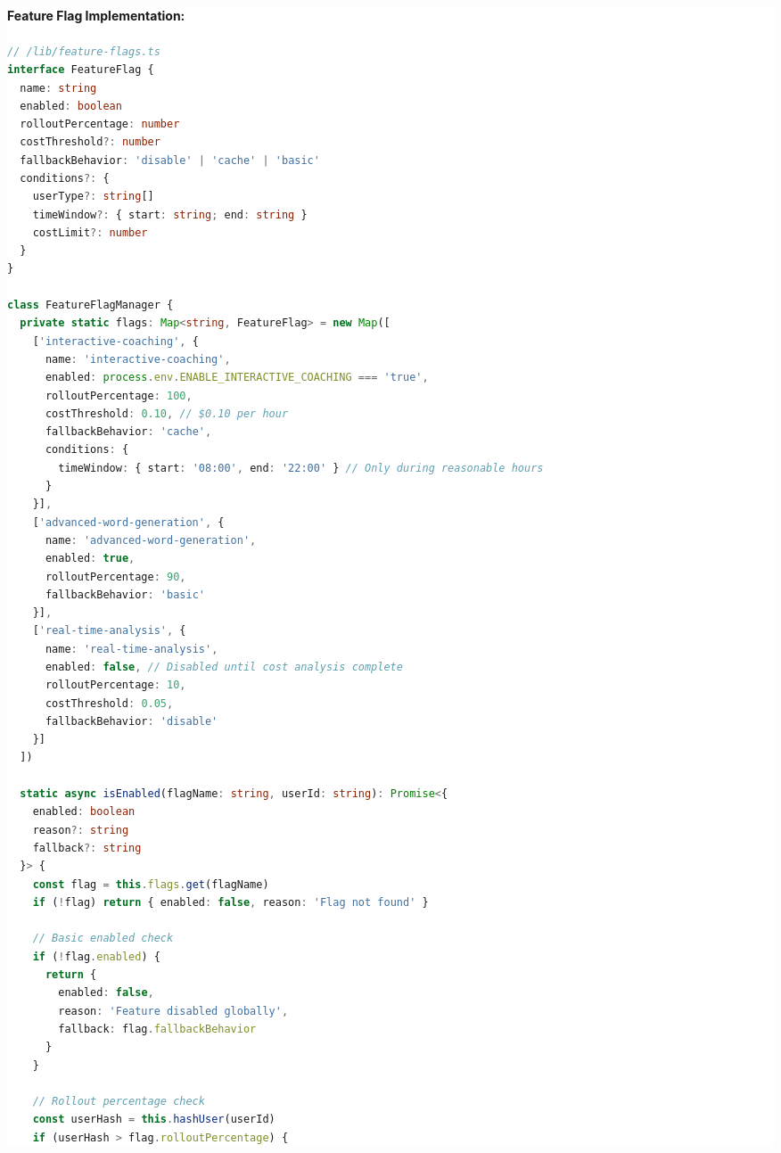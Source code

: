 #### **Feature Flag Implementation:**
```typescript
// /lib/feature-flags.ts
interface FeatureFlag {
  name: string
  enabled: boolean
  rolloutPercentage: number
  costThreshold?: number
  fallbackBehavior: 'disable' | 'cache' | 'basic'
  conditions?: {
    userType?: string[]
    timeWindow?: { start: string; end: string }
    costLimit?: number
  }
}

class FeatureFlagManager {
  private static flags: Map<string, FeatureFlag> = new Map([
    ['interactive-coaching', {
      name: 'interactive-coaching',
      enabled: process.env.ENABLE_INTERACTIVE_COACHING === 'true',
      rolloutPercentage: 100,
      costThreshold: 0.10, // $0.10 per hour
      fallbackBehavior: 'cache',
      conditions: {
        timeWindow: { start: '08:00', end: '22:00' } // Only during reasonable hours
      }
    }],
    ['advanced-word-generation', {
      name: 'advanced-word-generation',
      enabled: true,
      rolloutPercentage: 90,
      fallbackBehavior: 'basic'
    }],
    ['real-time-analysis', {
      name: 'real-time-analysis',
      enabled: false, // Disabled until cost analysis complete
      rolloutPercentage: 10,
      costThreshold: 0.05,
      fallbackBehavior: 'disable'
    }]
  ])

  static async isEnabled(flagName: string, userId: string): Promise<{
    enabled: boolean
    reason?: string
    fallback?: string
  }> {
    const flag = this.flags.get(flagName)
    if (!flag) return { enabled: false, reason: 'Flag not found' }

    // Basic enabled check
    if (!flag.enabled) {
      return {
        enabled: false,
        reason: 'Feature disabled globally',
        fallback: flag.fallbackBehavior
      }
    }

    // Rollout percentage check
    const userHash = this.hashUser(userId)
    if (userHash > flag.rolloutPercentage) {
```